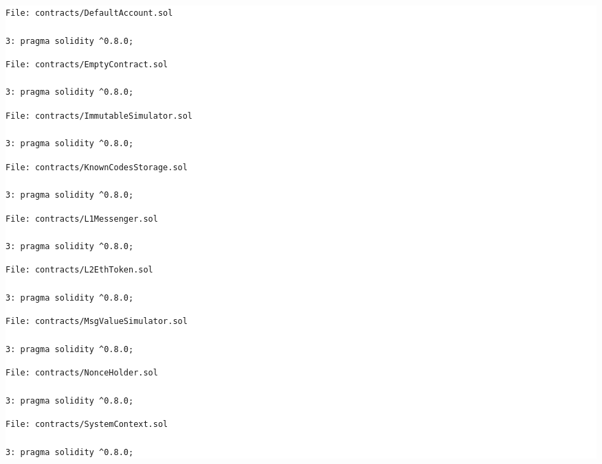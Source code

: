 ```solidity
File: contracts/DefaultAccount.sol

3: pragma solidity ^0.8.0;

```

```solidity
File: contracts/EmptyContract.sol

3: pragma solidity ^0.8.0;

```

```solidity
File: contracts/ImmutableSimulator.sol

3: pragma solidity ^0.8.0;

```

```solidity
File: contracts/KnownCodesStorage.sol

3: pragma solidity ^0.8.0;

```

```solidity
File: contracts/L1Messenger.sol

3: pragma solidity ^0.8.0;

```

```solidity
File: contracts/L2EthToken.sol

3: pragma solidity ^0.8.0;

```

```solidity
File: contracts/MsgValueSimulator.sol

3: pragma solidity ^0.8.0;

```

```solidity
File: contracts/NonceHolder.sol

3: pragma solidity ^0.8.0;

```

```solidity
File: contracts/SystemContext.sol

3: pragma solidity ^0.8.0;

```
